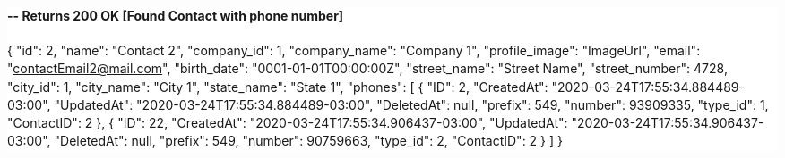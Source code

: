 #### -- Returns 200 OK [Found Contact with phone number]

{
  "id": 2,
  "name": "Contact 2",
  "company_id": 1,
  "company_name": "Company 1",
  "profile_image": "ImageUrl",
  "email": "contactEmail2@mail.com",
  "birth_date": "0001-01-01T00:00:00Z",
  "street_name": "Street Name",
  "street_number": 4728,
  "city_id": 1,
  "city_name": "City 1",
  "state_name": "State 1",
  "phones": [
    {
      "ID": 2,
      "CreatedAt": "2020-03-24T17:55:34.884489-03:00",
      "UpdatedAt": "2020-03-24T17:55:34.884489-03:00",
      "DeletedAt": null,
      "prefix": 549,
      "number": 93909335,
      "type_id": 1,
      "ContactID": 2
    },
    {
      "ID": 22,
      "CreatedAt": "2020-03-24T17:55:34.906437-03:00",
      "UpdatedAt": "2020-03-24T17:55:34.906437-03:00",
      "DeletedAt": null,
      "prefix": 549,
      "number": 90759663,
      "type_id": 2,
      "ContactID": 2
    }
  ]
}